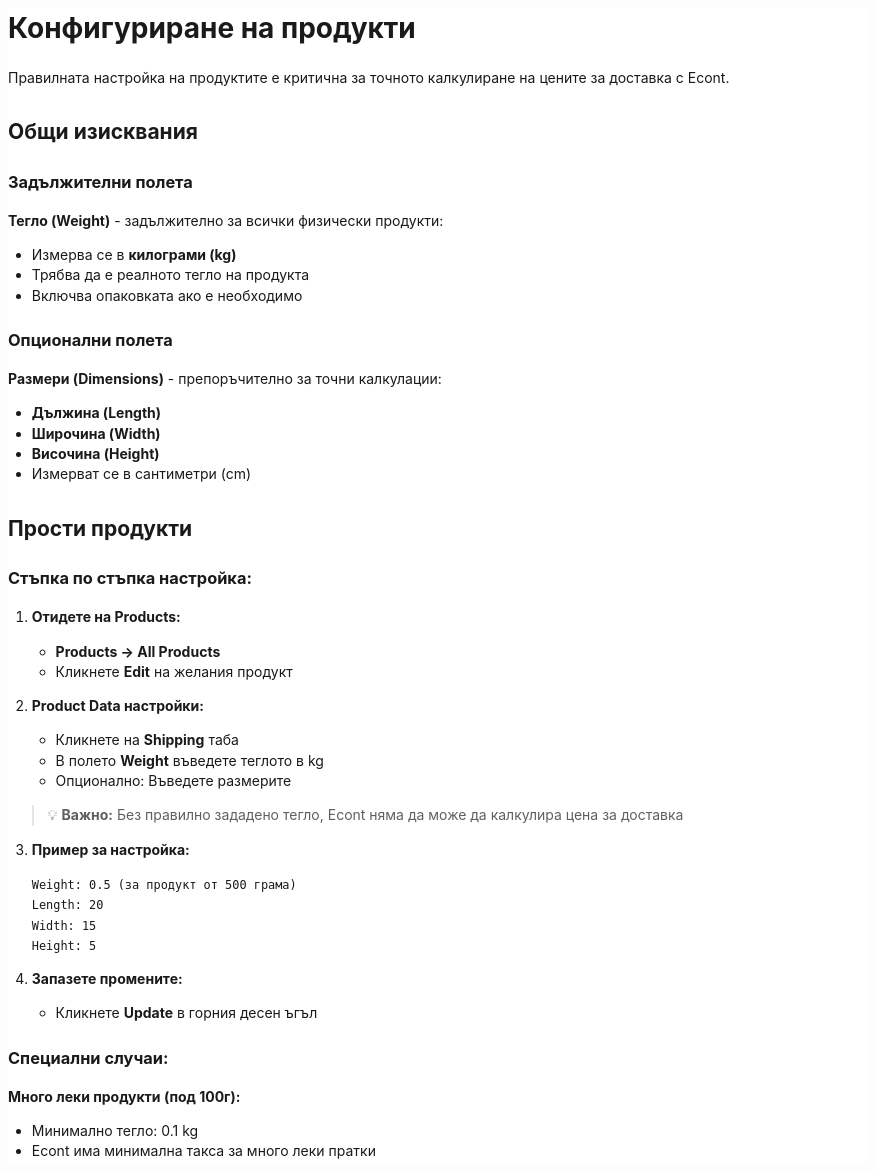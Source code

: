 # Конфигуриране на продукти

Правилната настройка на продуктите е критична за точното калкулиране на цените за доставка с Econt.

## Общи изисквания

### Задължителни полета
**Тегло (Weight)** - задължително за всички физически продукти:
- Измерва се в **килограми (kg)**
- Трябва да е реалното тегло на продукта
- Включва опаковката ако е необходимо

### Опционални полета
**Размери (Dimensions)** - препоръчително за точни калкулации:
- **Дължина (Length)**
- **Широчина (Width)**
- **Височина (Height)**
- Измерват се в сантиметри (cm)

## Прости продукти

### Стъпка по стъпка настройка:

1. **Отидете на Products:**
   - **Products → All Products**
   - Кликнете **Edit** на желания продукт

2. **Product Data настройки:**
   - Кликнете на **Shipping** таба
   - В полето **Weight** въведете теглото в kg
   - Опционално: Въведете размерите

> 💡 **Важно:** Без правилно зададено тегло, Econt няма да може да калкулира цена за доставка

3. **Пример за настройка:**
   ```
   Weight: 0.5 (за продукт от 500 грама)
   Length: 20
   Width: 15  
   Height: 5
   ```

4. **Запазете промените:**
   - Кликнете **Update** в горния десен ъгъл

### Специални случаи:

**Много леки продукти (под 100г):**
- Минимално тегло: 0.1 kg
- Econt има минимална такса за много леки пратки
